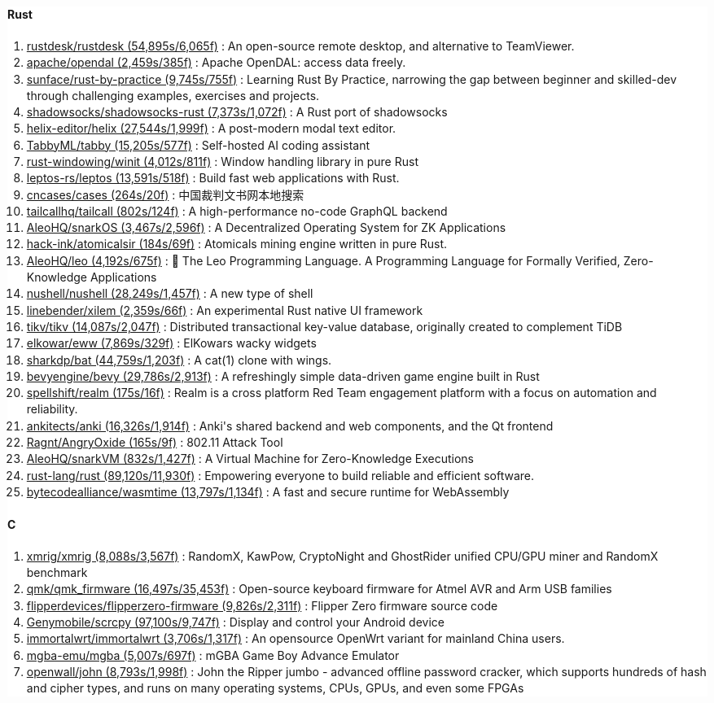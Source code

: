 #### Rust
1. [rustdesk/rustdesk (54,895s/6,065f)](https://github.com/rustdesk/rustdesk) : An open-source remote desktop, and alternative to TeamViewer.
2. [apache/opendal (2,459s/385f)](https://github.com/apache/opendal) : Apache OpenDAL: access data freely.
3. [sunface/rust-by-practice (9,745s/755f)](https://github.com/sunface/rust-by-practice) : Learning Rust By Practice, narrowing the gap between beginner and skilled-dev through challenging examples, exercises and projects.
4. [shadowsocks/shadowsocks-rust (7,373s/1,072f)](https://github.com/shadowsocks/shadowsocks-rust) : A Rust port of shadowsocks
5. [helix-editor/helix (27,544s/1,999f)](https://github.com/helix-editor/helix) : A post-modern modal text editor.
6. [TabbyML/tabby (15,205s/577f)](https://github.com/TabbyML/tabby) : Self-hosted AI coding assistant
7. [rust-windowing/winit (4,012s/811f)](https://github.com/rust-windowing/winit) : Window handling library in pure Rust
8. [leptos-rs/leptos (13,591s/518f)](https://github.com/leptos-rs/leptos) : Build fast web applications with Rust.
9. [cncases/cases (264s/20f)](https://github.com/cncases/cases) : 中国裁判文书网本地搜索
10. [tailcallhq/tailcall (802s/124f)](https://github.com/tailcallhq/tailcall) : A high-performance no-code GraphQL backend
11. [AleoHQ/snarkOS (3,467s/2,596f)](https://github.com/AleoHQ/snarkOS) : A Decentralized Operating System for ZK Applications
12. [hack-ink/atomicalsir (184s/69f)](https://github.com/hack-ink/atomicalsir) : Atomicals mining engine written in pure Rust.
13. [AleoHQ/leo (4,192s/675f)](https://github.com/AleoHQ/leo) : 🦁 The Leo Programming Language. A Programming Language for Formally Verified, Zero-Knowledge Applications
14. [nushell/nushell (28,249s/1,457f)](https://github.com/nushell/nushell) : A new type of shell
15. [linebender/xilem (2,359s/66f)](https://github.com/linebender/xilem) : An experimental Rust native UI framework
16. [tikv/tikv (14,087s/2,047f)](https://github.com/tikv/tikv) : Distributed transactional key-value database, originally created to complement TiDB
17. [elkowar/eww (7,869s/329f)](https://github.com/elkowar/eww) : ElKowars wacky widgets
18. [sharkdp/bat (44,759s/1,203f)](https://github.com/sharkdp/bat) : A cat(1) clone with wings.
19. [bevyengine/bevy (29,786s/2,913f)](https://github.com/bevyengine/bevy) : A refreshingly simple data-driven game engine built in Rust
20. [spellshift/realm (175s/16f)](https://github.com/spellshift/realm) : Realm is a cross platform Red Team engagement platform with a focus on automation and reliability.
21. [ankitects/anki (16,326s/1,914f)](https://github.com/ankitects/anki) : Anki's shared backend and web components, and the Qt frontend
22. [Ragnt/AngryOxide (165s/9f)](https://github.com/Ragnt/AngryOxide) : 802.11 Attack Tool
23. [AleoHQ/snarkVM (832s/1,427f)](https://github.com/AleoHQ/snarkVM) : A Virtual Machine for Zero-Knowledge Executions
24. [rust-lang/rust (89,120s/11,930f)](https://github.com/rust-lang/rust) : Empowering everyone to build reliable and efficient software.
25. [bytecodealliance/wasmtime (13,797s/1,134f)](https://github.com/bytecodealliance/wasmtime) : A fast and secure runtime for WebAssembly

#### C
1. [xmrig/xmrig (8,088s/3,567f)](https://github.com/xmrig/xmrig) : RandomX, KawPow, CryptoNight and GhostRider unified CPU/GPU miner and RandomX benchmark
2. [qmk/qmk_firmware (16,497s/35,453f)](https://github.com/qmk/qmk_firmware) : Open-source keyboard firmware for Atmel AVR and Arm USB families
3. [flipperdevices/flipperzero-firmware (9,826s/2,311f)](https://github.com/flipperdevices/flipperzero-firmware) : Flipper Zero firmware source code
4. [Genymobile/scrcpy (97,100s/9,747f)](https://github.com/Genymobile/scrcpy) : Display and control your Android device
5. [immortalwrt/immortalwrt (3,706s/1,317f)](https://github.com/immortalwrt/immortalwrt) : An opensource OpenWrt variant for mainland China users.
6. [mgba-emu/mgba (5,007s/697f)](https://github.com/mgba-emu/mgba) : mGBA Game Boy Advance Emulator
7. [openwall/john (8,793s/1,998f)](https://github.com/openwall/john) : John the Ripper jumbo - advanced offline password cracker, which supports hundreds of hash and cipher types, and runs on many operating systems, CPUs, GPUs, and even some FPGAs